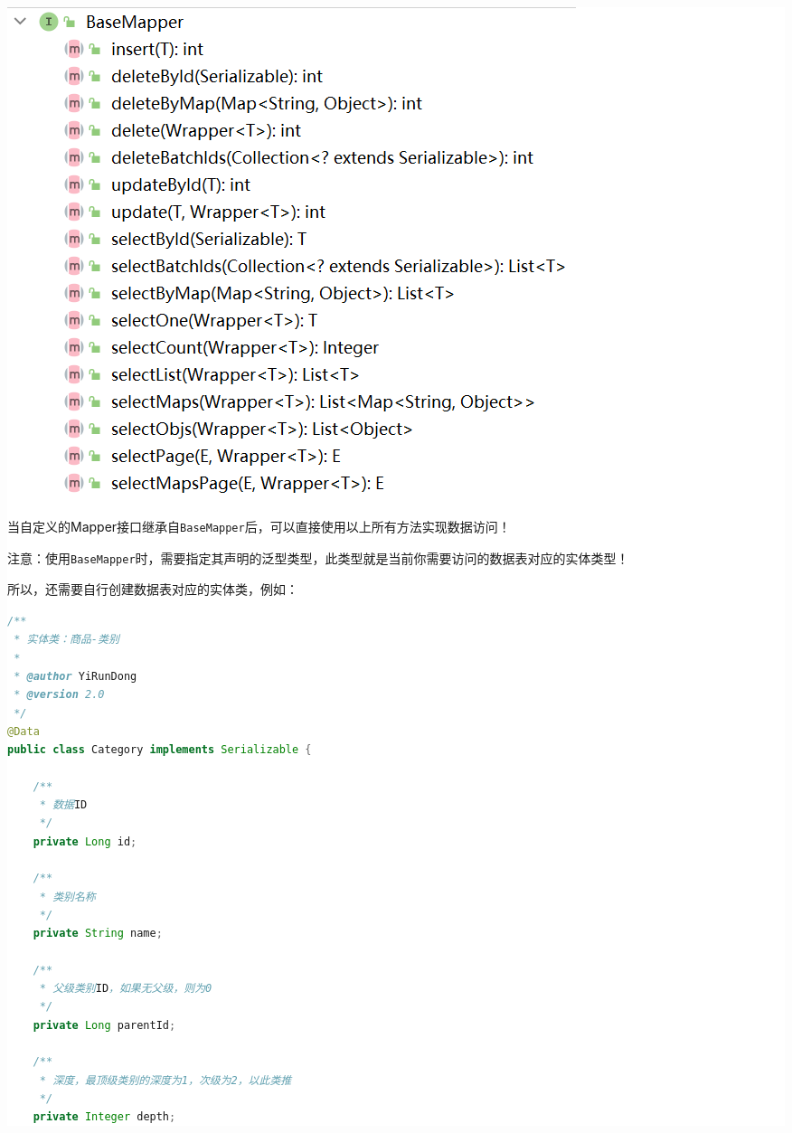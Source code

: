 ![image-20230724171646393](images/image-20230724171646393.png)

当自定义的Mapper接口继承自`BaseMapper`后，可以直接使用以上所有方法实现数据访问！

注意：使用`BaseMapper`时，需要指定其声明的泛型类型，此类型就是当前你需要访问的数据表对应的实体类型！

所以，还需要自行创建数据表对应的实体类，例如：

```java
/**
 * 实体类：商品-类别
 *
 * @author YiRunDong
 * @version 2.0
 */
@Data
public class Category implements Serializable {

    /**
     * 数据ID
     */
    private Long id;

    /**
     * 类别名称
     */
    private String name;

    /**
     * 父级类别ID，如果无父级，则为0
     */
    private Long parentId;

    /**
     * 深度，最顶级类别的深度为1，次级为2，以此类推
     */
    private Integer depth;

```